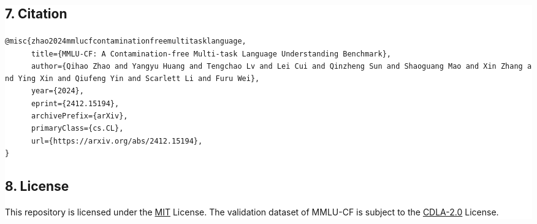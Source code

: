## 7. Citation
```
@misc{zhao2024mmlucfcontaminationfreemultitasklanguage,
      title={MMLU-CF: A Contamination-free Multi-task Language Understanding Benchmark}, 
      author={Qihao Zhao and Yangyu Huang and Tengchao Lv and Lei Cui and Qinzheng Sun and Shaoguang Mao and Xin Zhang and Ying Xin and Qiufeng Yin and Scarlett Li and Furu Wei},
      year={2024},
      eprint={2412.15194},
      archivePrefix={arXiv},
      primaryClass={cs.CL},
      url={https://arxiv.org/abs/2412.15194}, 
}
```

## 8. License
This repository is licensed under the [MIT](https://github.com/microsoft/PEACE/blob/main/LICENSE) License.
The validation dataset of MMLU-CF is subject to the [CDLA-2.0](https://cdla.dev/permissive-2-0/) License.
